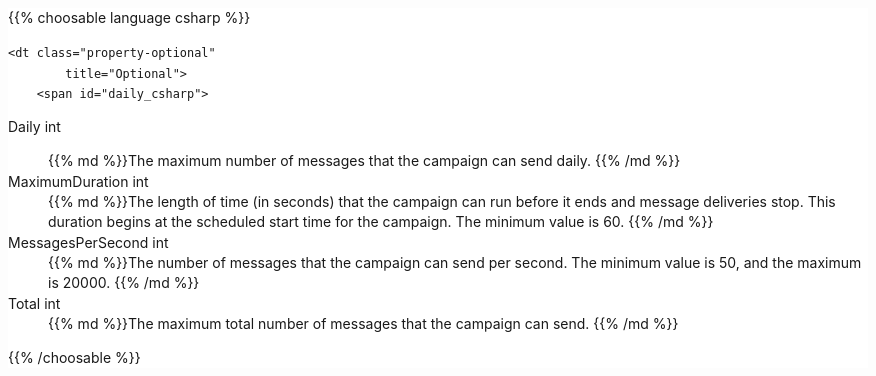 
{{% choosable language csharp %}}
<dl class="resources-properties">

    <dt class="property-optional"
            title="Optional">
        <span id="daily_csharp">
<a href="#daily_csharp" style="color: inherit; text-decoration: inherit;">Daily</a>
</span>
        <span class="property-indicator"></span>
        <span class="property-type">int</span>
    </dt>
    <dd>{{% md %}}The maximum number of messages that the campaign can send daily.
{{% /md %}}</dd>
    <dt class="property-optional"
            title="Optional">
        <span id="maximumduration_csharp">
<a href="#maximumduration_csharp" style="color: inherit; text-decoration: inherit;">Maximum<wbr>Duration</a>
</span>
        <span class="property-indicator"></span>
        <span class="property-type">int</span>
    </dt>
    <dd>{{% md %}}The length of time (in seconds) that the campaign can run before it ends and message deliveries stop. This duration begins at the scheduled start time for the campaign. The minimum value is 60.
{{% /md %}}</dd>
    <dt class="property-optional"
            title="Optional">
        <span id="messagespersecond_csharp">
<a href="#messagespersecond_csharp" style="color: inherit; text-decoration: inherit;">Messages<wbr>Per<wbr>Second</a>
</span>
        <span class="property-indicator"></span>
        <span class="property-type">int</span>
    </dt>
    <dd>{{% md %}}The number of messages that the campaign can send per second. The minimum value is 50, and the maximum is 20000.
{{% /md %}}</dd>
    <dt class="property-optional"
            title="Optional">
        <span id="total_csharp">
<a href="#total_csharp" style="color: inherit; text-decoration: inherit;">Total</a>
</span>
        <span class="property-indicator"></span>
        <span class="property-type">int</span>
    </dt>
    <dd>{{% md %}}The maximum total number of messages that the campaign can send.
{{% /md %}}</dd>
</dl>
{{% /choosable %}}
